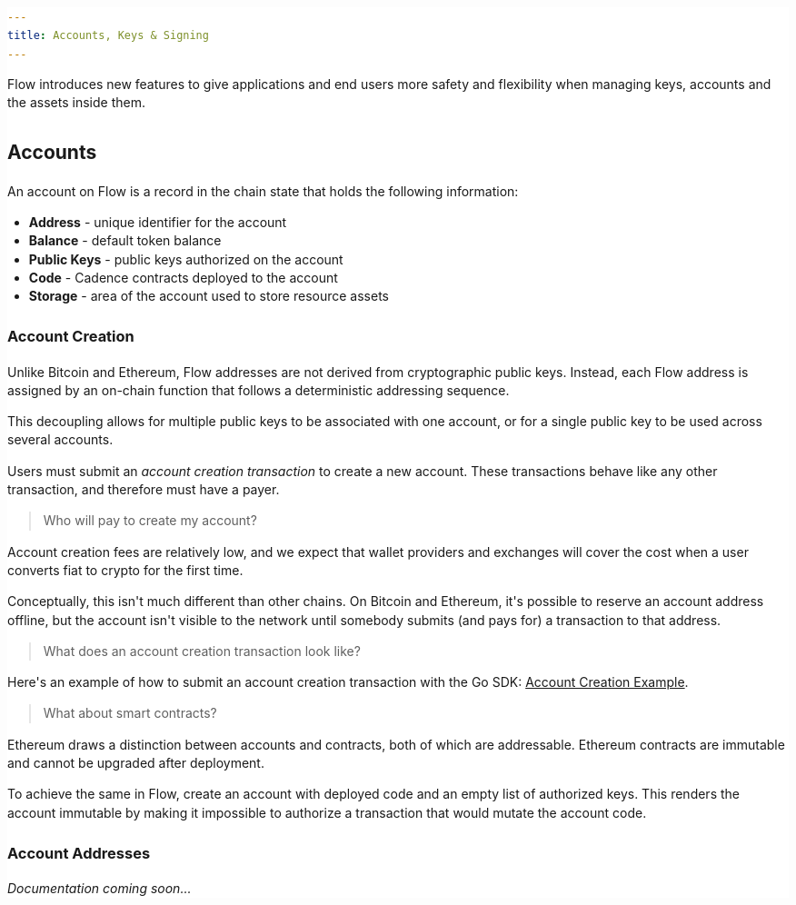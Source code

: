```yaml
---
title: Accounts, Keys & Signing
---
```


Flow introduces new features to give applications and end users more safety and flexibility when managing keys, accounts and the assets inside them.

## Accounts

An account on Flow is a record in the chain state that holds the following information:

- **Address** - unique identifier for the account
- **Balance** - default token balance
- **Public Keys** - public keys authorized on the account
- **Code** - Cadence contracts deployed to the account
- **Storage** - area of the account used to store resource assets

### Account Creation

Unlike Bitcoin and Ethereum, Flow addresses are not derived from cryptographic
public keys. Instead, each Flow address is assigned by an on-chain function
that follows a deterministic addressing sequence.

This decoupling allows for multiple public keys to be associated with one account,
or for a single public key to be used across several accounts.

Users must submit an _account creation transaction_ to create a new account. These transactions behave like any other transaction, and therefore must have a payer.

> Who will pay to create my account?

Account creation fees are relatively low, and we expect that wallet providers and exchanges will cover the cost when a user converts fiat to crypto for the first time.

Conceptually, this isn't much different than other chains. On Bitcoin and Ethereum, it's possible to reserve an account address offline, but the account isn't visible to the network until somebody submits (and pays for) a transaction to that address.

> What does an account creation transaction look like?

Here's an example of how to submit an account creation transaction with the Go SDK: [Account Creation Example](https://github.com/onflow/flow-go-sdk/blob/master/examples/create_account/main.go).

> What about smart contracts?

Ethereum draws a distinction between accounts and contracts, both of which are addressable. Ethereum contracts are immutable and cannot be upgraded after deployment.

To achieve the same in Flow, create an account with deployed code and an empty list of authorized keys. This renders the account immutable by making it impossible to authorize a transaction that would mutate the account code.

### Account Addresses

_Documentation coming soon..._

